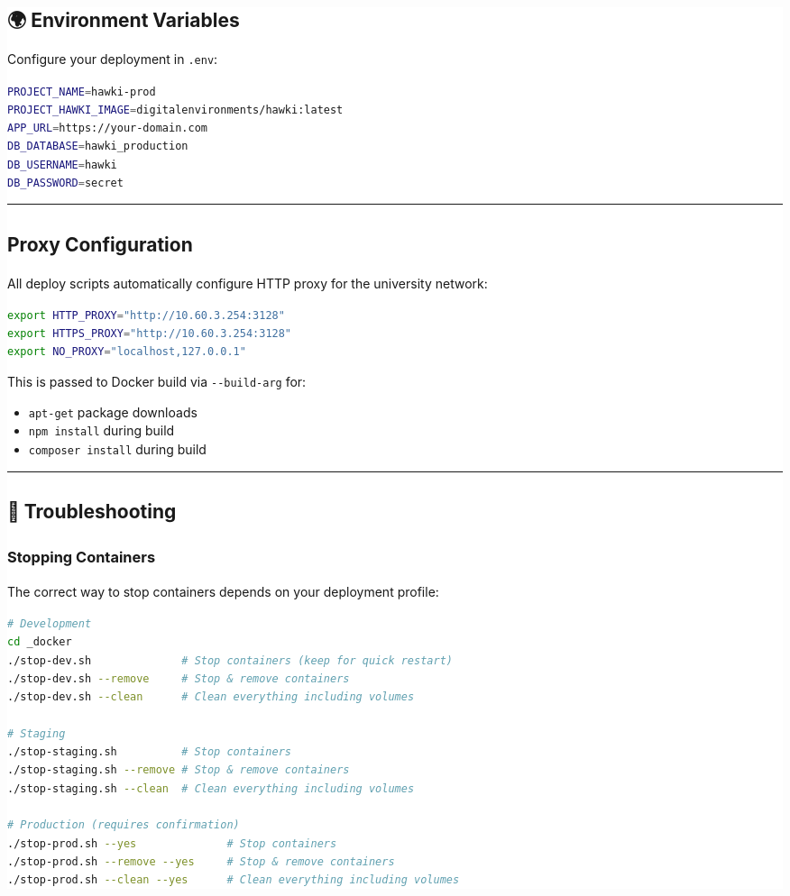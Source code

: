 
## 🌍 Environment Variables

Configure your deployment in `.env`:

```bash
PROJECT_NAME=hawki-prod
PROJECT_HAWKI_IMAGE=digitalenvironments/hawki:latest
APP_URL=https://your-domain.com
DB_DATABASE=hawki_production
DB_USERNAME=hawki
DB_PASSWORD=secret
```

---

##  Proxy Configuration

All deploy scripts automatically configure HTTP proxy for the university network:

```bash
export HTTP_PROXY="http://10.60.3.254:3128"
export HTTPS_PROXY="http://10.60.3.254:3128"
export NO_PROXY="localhost,127.0.0.1"
```

This is passed to Docker build via `--build-arg` for:
- `apt-get` package downloads
- `npm install` during build
- `composer install` during build

---

## 🐛 Troubleshooting

### Stopping Containers

The correct way to stop containers depends on your deployment profile:

```bash
# Development
cd _docker
./stop-dev.sh              # Stop containers (keep for quick restart)
./stop-dev.sh --remove     # Stop & remove containers
./stop-dev.sh --clean      # Clean everything including volumes

# Staging
./stop-staging.sh          # Stop containers
./stop-staging.sh --remove # Stop & remove containers
./stop-staging.sh --clean  # Clean everything including volumes

# Production (requires confirmation)
./stop-prod.sh --yes              # Stop containers
./stop-prod.sh --remove --yes     # Stop & remove containers
./stop-prod.sh --clean --yes      # Clean everything including volumes
```
